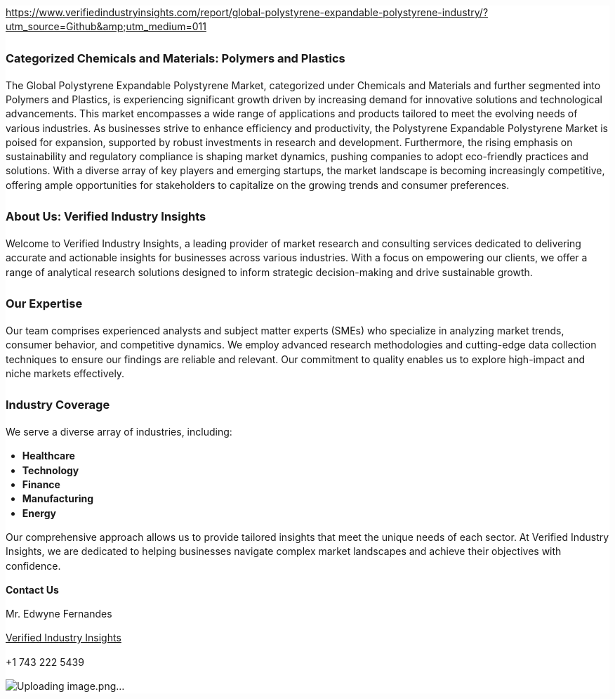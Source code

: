 </strong><a href="https://www.verifiedindustryinsights.com/report/global-polystyrene-expandable-polystyrene-industry/?utm_source=Github&amp;utm_medium=011">https://www.verifiedindustryinsights.com/report/global-polystyrene-expandable-polystyrene-industry/?utm_source=Github&amp;utm_medium=011</a>&nbsp;</p><h3>Categorized Chemicals and Materials: Polymers and Plastics </h3><p>The Global Polystyrene Expandable Polystyrene Market, categorized under Chemicals and Materials and further segmented into Polymers and Plastics, is experiencing significant growth driven by increasing demand for innovative solutions and technological advancements. This market encompasses a wide range of applications and products tailored to meet the evolving needs of various industries. As businesses strive to enhance efficiency and productivity, the Polystyrene Expandable Polystyrene Market is poised for expansion, supported by robust investments in research and development. Furthermore, the rising emphasis on sustainability and regulatory compliance is shaping market dynamics, pushing companies to adopt eco-friendly practices and solutions. With a diverse array of key players and emerging startups, the market landscape is becoming increasingly competitive, offering ample opportunities for stakeholders to capitalize on the growing trends and consumer preferences.</p><h3>About Us: Verified Industry Insights</h3><p>Welcome to Verified Industry Insights, a leading provider of market research and consulting services dedicated to delivering accurate and actionable insights for businesses across various industries. With a focus on empowering our clients, we offer a range of analytical research solutions designed to inform strategic decision-making and drive sustainable growth.</p><h3>Our Expertise</h3><p>Our team comprises experienced analysts and subject matter experts (SMEs) who specialize in analyzing market trends, consumer behavior, and competitive dynamics. We employ advanced research methodologies and cutting-edge data collection techniques to ensure our findings are reliable and relevant. Our commitment to quality enables us to explore high-impact and niche markets effectively.</p><h3>Industry Coverage</h3><p>We serve a diverse array of industries, including:</p><ul><li><strong>Healthcare</strong></li><li><strong>Technology</strong></li><li><strong>Finance</strong></li><li><strong>Manufacturing</strong></li><li><strong>Energy</strong></li></ul><p>Our comprehensive approach allows us to provide tailored insights that meet the unique needs of each sector. At Verified Industry Insights, we are dedicated to helping businesses navigate complex market landscapes and achieve their objectives with confidence.</p><p><strong>Contact Us</strong></p><p>Mr. Edwyne Fernandes</p><p><a href="https://www.verifiedindustryinsights.com/">Verified Industry Insights</a></p><p>+1 743 222 5439</p>
![Uploading image.png…]()
